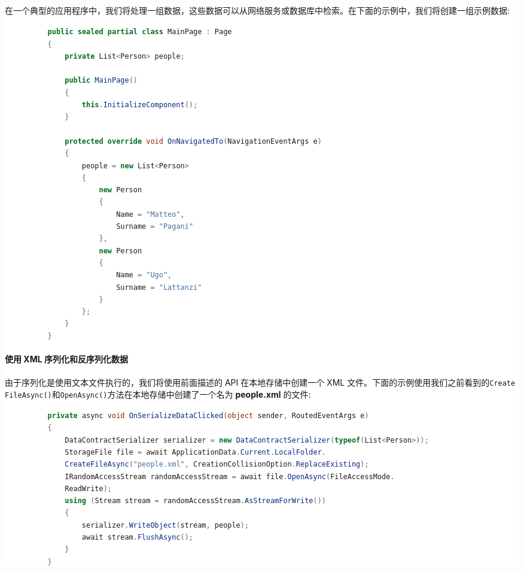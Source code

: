 在一个典型的应用程序中，我们将处理一组数据，这些数据可以从网络服务或数据库中检索。在下面的示例中，我们将创建一组示例数据:

```cs
          public sealed partial class MainPage : Page
          {
              private List<Person> people;

              public MainPage()
              {
                  this.InitializeComponent();
              }

              protected override void OnNavigatedTo(NavigationEventArgs e)
              {
                  people = new List<Person>
                  {
                      new Person
                      {
                          Name = "Matteo",
                          Surname = "Pagani"
                      },
                      new Person
                      {
                          Name = "Ugo",
                          Surname = "Lattanzi"
                      }
                  };
              }
          }

```

#### 使用 XML 序列化和反序列化数据

由于序列化是使用文本文件执行的，我们将使用前面描述的 API 在本地存储中创建一个 XML 文件。下面的示例使用我们之前看到的`CreateFileAsync()`和`OpenAsync()`方法在本地存储中创建了一个名为 **people.xml** 的文件:

```cs
          private async void OnSerializeDataClicked(object sender, RoutedEventArgs e)
          {
              DataContractSerializer serializer = new DataContractSerializer(typeof(List<Person>));
              StorageFile file = await ApplicationData.Current.LocalFolder.
              CreateFileAsync("people.xml", CreationCollisionOption.ReplaceExisting);
              IRandomAccessStream randomAccessStream = await file.OpenAsync(FileAccessMode.
              ReadWrite);
              using (Stream stream = randomAccessStream.AsStreamForWrite())
              {
                  serializer.WriteObject(stream, people);
                  await stream.FlushAsync();
              }
          }

```
